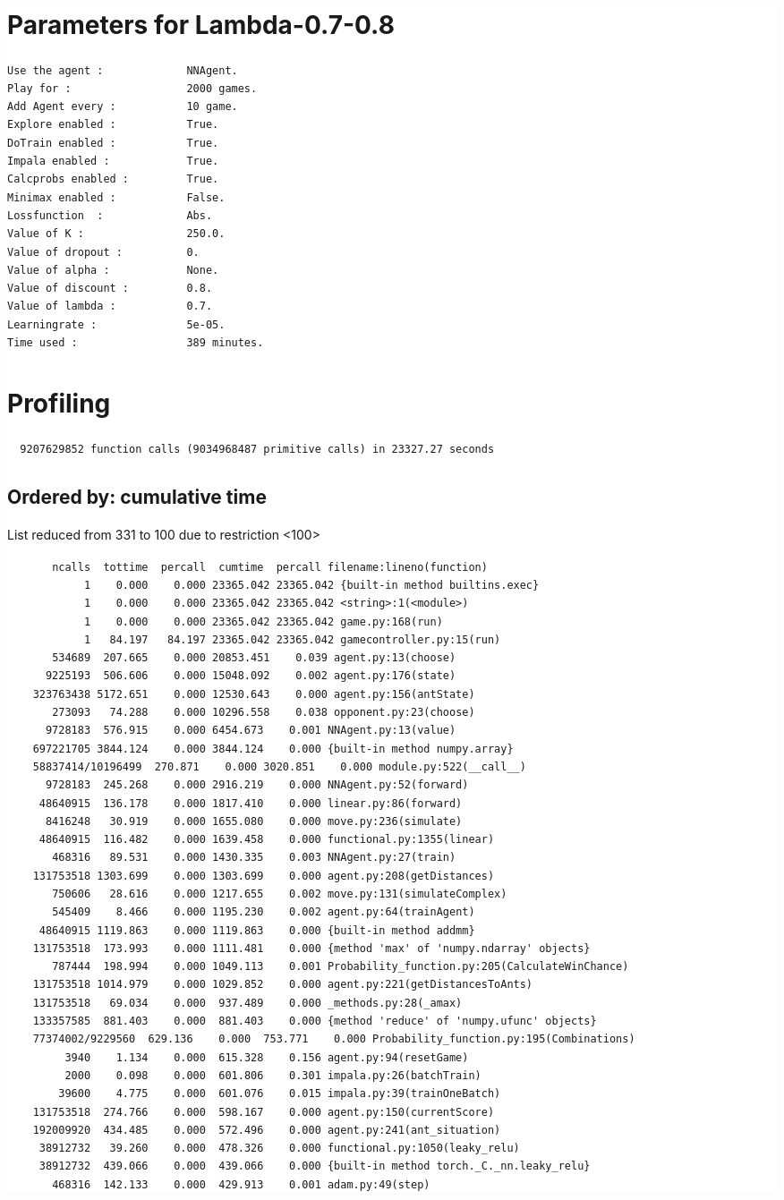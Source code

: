 # Parameters for Lambda-0.7-0.8

    Use the agent :             NNAgent.
    Play for :                  2000 games.
    Add Agent every :           10 game.
    Explore enabled :           True.
    DoTrain enabled :           True.
    Impala enabled :            True.
    Calcprobs enabled :         True.
    Minimax enabled :           False.
    Lossfunction  :             Abs.
    Value of K :                250.0.
    Value of dropout :          0.
    Value of alpha :            None.
    Value of discount :         0.8.
    Value of lambda :           0.7.
    Learningrate :              5e-05.
    Time used :                 389 minutes.

# Profiling


      9207629852 function calls (9034968487 primitive calls) in 23327.27 seconds

##    Ordered by: cumulative time
   List reduced from 331 to 100 due to restriction <100>

           ncalls  tottime  percall  cumtime  percall filename:lineno(function)
                1    0.000    0.000 23365.042 23365.042 {built-in method builtins.exec}
                1    0.000    0.000 23365.042 23365.042 <string>:1(<module>)
                1    0.000    0.000 23365.042 23365.042 game.py:168(run)
                1   84.197   84.197 23365.042 23365.042 gamecontroller.py:15(run)
           534689  207.665    0.000 20853.451    0.039 agent.py:13(choose)
          9225193  506.606    0.000 15048.092    0.002 agent.py:176(state)
        323763438 5172.651    0.000 12530.643    0.000 agent.py:156(antState)
           273093   74.288    0.000 10296.558    0.038 opponent.py:23(choose)
          9728183  576.915    0.000 6454.673    0.001 NNAgent.py:13(value)
        697221705 3844.124    0.000 3844.124    0.000 {built-in method numpy.array}
        58837414/10196499  270.871    0.000 3020.851    0.000 module.py:522(__call__)
          9728183  245.268    0.000 2916.219    0.000 NNAgent.py:52(forward)
         48640915  136.178    0.000 1817.410    0.000 linear.py:86(forward)
          8416248   30.919    0.000 1655.080    0.000 move.py:236(simulate)
         48640915  116.482    0.000 1639.458    0.000 functional.py:1355(linear)
           468316   89.531    0.000 1430.335    0.003 NNAgent.py:27(train)
        131753518 1303.699    0.000 1303.699    0.000 agent.py:208(getDistances)
           750606   28.616    0.000 1217.655    0.002 move.py:131(simulateComplex)
           545409    8.466    0.000 1195.230    0.002 agent.py:64(trainAgent)
         48640915 1119.863    0.000 1119.863    0.000 {built-in method addmm}
        131753518  173.993    0.000 1111.481    0.000 {method 'max' of 'numpy.ndarray' objects}
           787444  198.994    0.000 1049.113    0.001 Probability_function.py:205(CalculateWinChance)
        131753518 1014.979    0.000 1029.852    0.000 agent.py:221(getDistancesToAnts)
        131753518   69.034    0.000  937.489    0.000 _methods.py:28(_amax)
        133357585  881.403    0.000  881.403    0.000 {method 'reduce' of 'numpy.ufunc' objects}
        77374002/9229560  629.136    0.000  753.771    0.000 Probability_function.py:195(Combinations)
             3940    1.134    0.000  615.328    0.156 agent.py:94(resetGame)
             2000    0.098    0.000  601.806    0.301 impala.py:26(batchTrain)
            39600    4.775    0.000  601.076    0.015 impala.py:39(trainOneBatch)
        131753518  274.766    0.000  598.167    0.000 agent.py:150(currentScore)
        192009920  434.485    0.000  572.496    0.000 agent.py:241(ant_situation)
         38912732   39.260    0.000  478.326    0.000 functional.py:1050(leaky_relu)
         38912732  439.066    0.000  439.066    0.000 {built-in method torch._C._nn.leaky_relu}
           468316  142.133    0.000  429.913    0.001 adam.py:49(step)